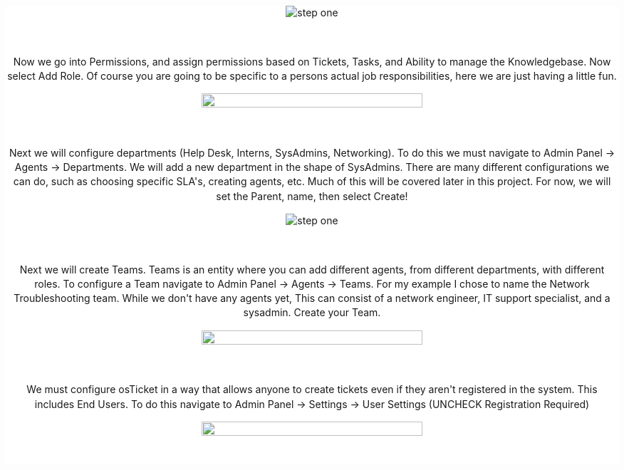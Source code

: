 <p align="center">
    <img src="https://i.imgur.com/Ei2ncZT.png" height="60%" width="60%" alt="step one"/>
</p>
<br>

<p align="center">
    Now we go into Permissions, and assign permissions based on Tickets, Tasks, and Ability to manage the Knowledgebase. Now select Add Role. Of course you are going to be specific to a persons actual job responsibilities, here we are just having a little fun. 
</p>

<p align="center">
    <img src="https://i.imgur.com/H8zul82.png" height="60%" width="60%" alt=""/>
</p>
<br>

<p align="center">
    Next we will configure departments (Help Desk, Interns, SysAdmins, Networking).
    To do this we must navigate to Admin Panel -> Agents -> Departments.
    We will add a new department in the shape of SysAdmins.
    There are many different configurations we can do, such as choosing specific SLA's, creating agents, etc. Much of this will be covered later in this project. For now, we will set the Parent, name, then select Create!
</p>

<p align="center">
    <img src="https://i.imgur.com/xrR7BDr.png" height="60%" width="60%" alt="step one"/>
</p>
<br>

<p align="center">
    Next we will create Teams. Teams is an entity where you can add different agents, from different departments, with different roles. To configure a Team navigate to Admin Panel -> Agents -> Teams. For my example I chose to name the Network Troubleshooting team. While we don't have any agents yet, This can consist of a network engineer, IT support specialist, and a sysadmin. Create your Team.
</p>

<p align="center">
    <img src="https://i.imgur.com/kb79kpR.png" height="60%" width="60%" alt=""/>
</p>
<br>

<p align="center">
    We must configure osTicket in a way that allows anyone to create tickets even if they aren't registered in the system. This includes End Users. To do this navigate to Admin Panel -> Settings -> User Settings (UNCHECK Registration Required)
</p>

<p align="center">
    <img src="https://i.imgur.com/FwZCMom.png" height="60%" width="60%" alt=""/>
</p>
<br>

